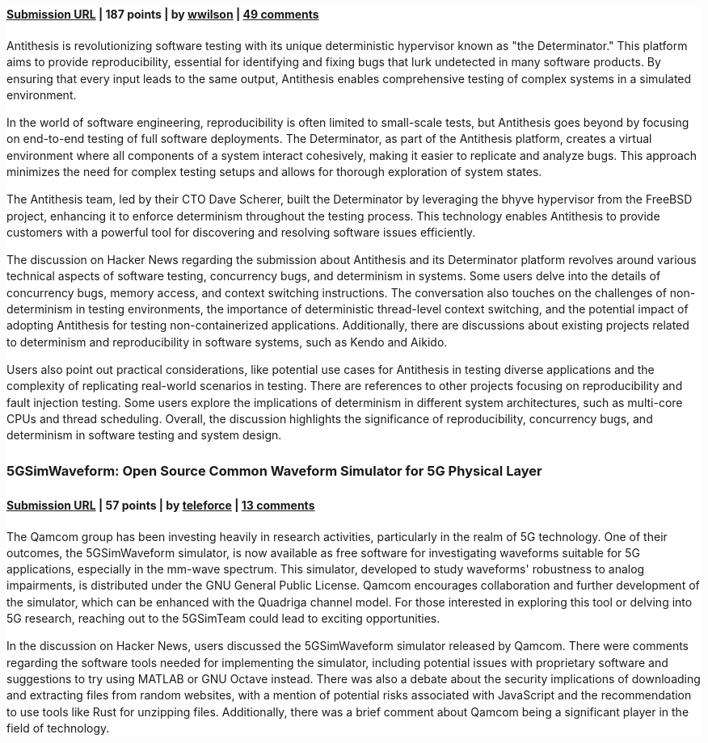 #### [Submission URL](https://antithesis.com/blog/deterministic_hypervisor/) | 187 points | by [wwilson](https://news.ycombinator.com/user?id=wwilson) | [49 comments](https://news.ycombinator.com/item?id=39766222)

Antithesis is revolutionizing software testing with its unique deterministic hypervisor known as "the Determinator." This platform aims to provide reproducibility, essential for identifying and fixing bugs that lurk undetected in many software products. By ensuring that every input leads to the same output, Antithesis enables comprehensive testing of complex systems in a simulated environment.

In the world of software engineering, reproducibility is often limited to small-scale tests, but Antithesis goes beyond by focusing on end-to-end testing of full software deployments. The Determinator, as part of the Antithesis platform, creates a virtual environment where all components of a system interact cohesively, making it easier to replicate and analyze bugs. This approach minimizes the need for complex testing setups and allows for thorough exploration of system states.

The Antithesis team, led by their CTO Dave Scherer, built the Determinator by leveraging the bhyve hypervisor from the FreeBSD project, enhancing it to enforce determinism throughout the testing process. This technology enables Antithesis to provide customers with a powerful tool for discovering and resolving software issues efficiently.

The discussion on Hacker News regarding the submission about Antithesis and its Determinator platform revolves around various technical aspects of software testing, concurrency bugs, and determinism in systems. Some users delve into the details of concurrency bugs, memory access, and context switching instructions. The conversation also touches on the challenges of non-determinism in testing environments, the importance of deterministic thread-level context switching, and the potential impact of adopting Antithesis for testing non-containerized applications. Additionally, there are discussions about existing projects related to determinism and reproducibility in software systems, such as Kendo and Aikido.

Users also point out practical considerations, like potential use cases for Antithesis in testing diverse applications and the complexity of replicating real-world scenarios in testing. There are references to other projects focusing on reproducibility and fault injection testing. Some users explore the implications of determinism in different system architectures, such as multi-core CPUs and thread scheduling. Overall, the discussion highlights the significance of reproducibility, concurrency bugs, and determinism in software testing and system design.

### 5GSimWaveform: Open Source Common Waveform Simulator for 5G Physical Layer

#### [Submission URL](https://www.qamcom.com/look-into-qamcoms-research-on-5g/) | 57 points | by [teleforce](https://news.ycombinator.com/user?id=teleforce) | [13 comments](https://news.ycombinator.com/item?id=39770249)

The Qamcom group has been investing heavily in research activities, particularly in the realm of 5G technology. One of their outcomes, the 5GSimWaveform simulator, is now available as free software for investigating waveforms suitable for 5G applications, especially in the mm-wave spectrum. This simulator, developed to study waveforms' robustness to analog impairments, is distributed under the GNU General Public License. Qamcom encourages collaboration and further development of the simulator, which can be enhanced with the Quadriga channel model. For those interested in exploring this tool or delving into 5G research, reaching out to the 5GSimTeam could lead to exciting opportunities.

In the discussion on Hacker News, users discussed the 5GSimWaveform simulator released by Qamcom. There were comments regarding the software tools needed for implementing the simulator, including potential issues with proprietary software and suggestions to try using MATLAB or GNU Octave instead. There was also a debate about the security implications of downloading and extracting files from random websites, with a mention of potential risks associated with JavaScript and the recommendation to use tools like Rust for unzipping files. Additionally, there was a brief comment about Qamcom being a significant player in the field of technology.
